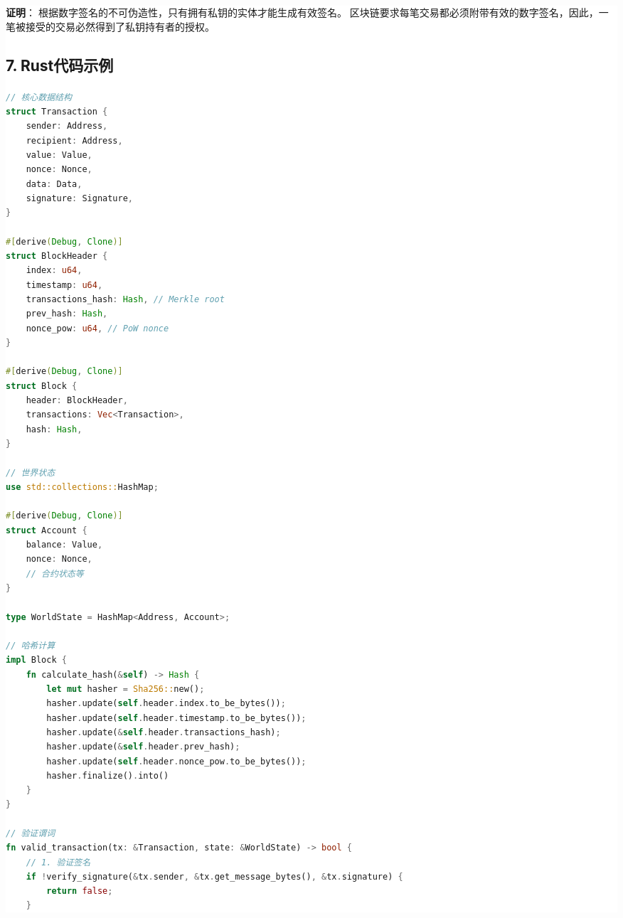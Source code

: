 **证明**：
根据数字签名的不可伪造性，只有拥有私钥的实体才能生成有效签名。
区块链要求每笔交易都必须附带有效的数字签名，因此，一笔被接受的交易必然得到了私钥持有者的授权。

## 7. Rust代码示例

```rust
// 核心数据结构
struct Transaction {
    sender: Address,
    recipient: Address,
    value: Value,
    nonce: Nonce,
    data: Data,
    signature: Signature,
}

#[derive(Debug, Clone)]
struct BlockHeader {
    index: u64,
    timestamp: u64,
    transactions_hash: Hash, // Merkle root
    prev_hash: Hash,
    nonce_pow: u64, // PoW nonce
}

#[derive(Debug, Clone)]
struct Block {
    header: BlockHeader,
    transactions: Vec<Transaction>,
    hash: Hash,
}

// 世界状态
use std::collections::HashMap;

#[derive(Debug, Clone)]
struct Account {
    balance: Value,
    nonce: Nonce,
    // 合约状态等
}

type WorldState = HashMap<Address, Account>;

// 哈希计算
impl Block {
    fn calculate_hash(&self) -> Hash {
        let mut hasher = Sha256::new();
        hasher.update(self.header.index.to_be_bytes());
        hasher.update(self.header.timestamp.to_be_bytes());
        hasher.update(&self.header.transactions_hash);
        hasher.update(&self.header.prev_hash);
        hasher.update(self.header.nonce_pow.to_be_bytes());
        hasher.finalize().into()
    }
}

// 验证谓词
fn valid_transaction(tx: &Transaction, state: &WorldState) -> bool {
    // 1. 验证签名
    if !verify_signature(&tx.sender, &tx.get_message_bytes(), &tx.signature) {
        return false;
    }
```